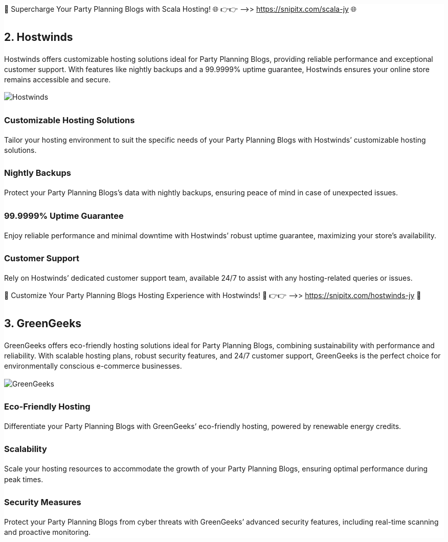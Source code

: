 🚀 Supercharge Your Party Planning Blogs with Scala Hosting! 🌐
👉👉 -->> https://snipitx.com/scala-jy 🌐

## 2. Hostwinds

Hostwinds offers customizable hosting solutions ideal for Party Planning Blogs, providing reliable performance and exceptional customer support. With features like nightly backups and a 99.9999% uptime guarantee, Hostwinds ensures your online store remains accessible and secure.

![Hostwinds](https://i.imgur.com/53aSNXx.jpeg "Hostwinds Hosting")

### Customizable Hosting Solutions
Tailor your hosting environment to suit the specific needs of your Party Planning Blogs with Hostwinds’ customizable hosting solutions.

### Nightly Backups
Protect your Party Planning Blogs’s data with nightly backups, ensuring peace of mind in case of unexpected issues.

### 99.9999% Uptime Guarantee
Enjoy reliable performance and minimal downtime with Hostwinds’ robust uptime guarantee, maximizing your store’s availability.

### Customer Support
Rely on Hostwinds’ dedicated customer support team, available 24/7 to assist with any hosting-related queries or issues.

🌟 Customize Your Party Planning Blogs Hosting Experience with Hostwinds! 🚀
👉👉 -->> https://snipitx.com/hostwinds-jy 🚀


## 3. GreenGeeks

GreenGeeks offers eco-friendly hosting solutions ideal for Party Planning Blogs, combining sustainability with performance and reliability. With scalable hosting plans, robust security features, and 24/7 customer support, GreenGeeks is the perfect choice for environmentally conscious e-commerce businesses.

![GreenGeeks](https://i.imgur.com/eEwuntu.jpg "GreenGeeks Hosting")

### Eco-Friendly Hosting
Differentiate your Party Planning Blogs with GreenGeeks’ eco-friendly hosting, powered by renewable energy credits.

### Scalability
Scale your hosting resources to accommodate the growth of your Party Planning Blogs, ensuring optimal performance during peak times.

### Security Measures
Protect your Party Planning Blogs from cyber threats with GreenGeeks’ advanced security features, including real-time scanning and proactive monitoring.
